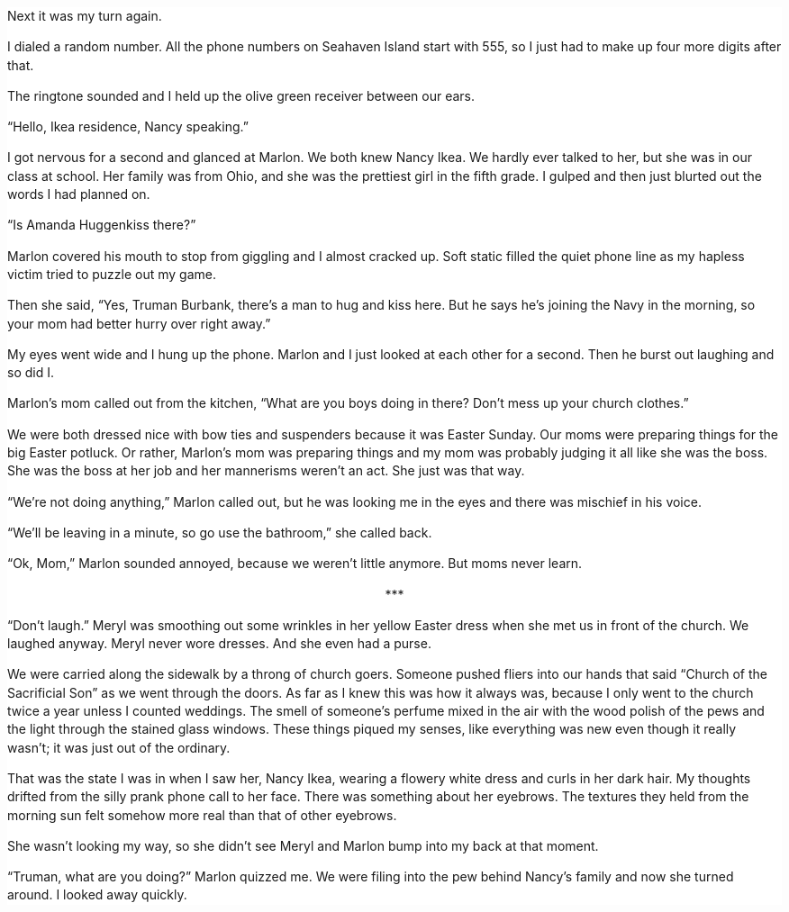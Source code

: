 Next it was my turn again.

I dialed a random number. All the phone numbers on Seahaven Island start with 555, so I just had to make up four more digits after that.

The ringtone sounded and I held up the olive green receiver between our ears.

“Hello, Ikea residence, Nancy speaking.”

I got nervous for a second and glanced at Marlon. We both knew Nancy Ikea. We hardly ever talked to her, but she was in our class at school. Her family was from Ohio, and she was the prettiest girl in the fifth grade. I gulped and then just blurted out the words I had planned on.

“Is Amanda Huggenkiss there?”

Marlon covered his mouth to stop from giggling and I almost cracked up. Soft static filled the quiet phone line as my hapless victim tried to puzzle out my game.

Then she said, “Yes, Truman Burbank, there’s a man to hug and kiss here. But he says he’s joining the Navy in the morning, so your mom had better hurry over right away.”

My eyes went wide and I hung up the phone. Marlon and I just looked at each other for a second. Then he burst out laughing and so did I.

Marlon’s mom called out from the kitchen, “What are you boys doing in there? Don’t mess up your church clothes.”

We were both dressed nice with bow ties and suspenders because it was Easter Sunday. Our moms were preparing things for the big Easter potluck. Or rather, Marlon’s mom was preparing things and my mom was probably judging it all like she was the boss. She was the boss at her job and her mannerisms weren’t an act. She just was that way.

“We’re not doing anything,” Marlon called out, but he was looking me in the eyes and there was mischief in his voice.

“We’ll be leaving in a minute, so go use the bathroom,” she called back.

“Ok, Mom,” Marlon sounded annoyed, because we weren’t little anymore. But moms never learn.

<p align="center">***</p>

“Don’t laugh.” Meryl was smoothing out some wrinkles in her yellow Easter dress when she met us in front of the church. We laughed anyway. Meryl never wore dresses. And she even had a purse.

We were carried along the sidewalk by a throng of church goers. Someone pushed fliers into our hands that said “Church of the Sacrificial Son” as we went through the doors. As far as I knew this was how it always was, because I only went to the church twice a year unless I counted weddings. The smell of someone’s perfume mixed in the air with the wood polish of the pews and the light through the stained glass windows. These things piqued my senses, like everything was new even though it really wasn’t; it was just out of the ordinary.

That was the state I was in when I saw her, Nancy Ikea, wearing a flowery white dress and curls in her dark hair. My thoughts drifted from the silly prank phone call to her face. There was something about her eyebrows. The textures they held from the morning sun felt somehow more real than that of other eyebrows.

She wasn’t looking my way, so she didn’t see Meryl and Marlon bump into my back at that moment.

“Truman, what are you doing?” Marlon quizzed me. We were filing into the pew behind Nancy’s family and now she turned around. I looked away quickly.

